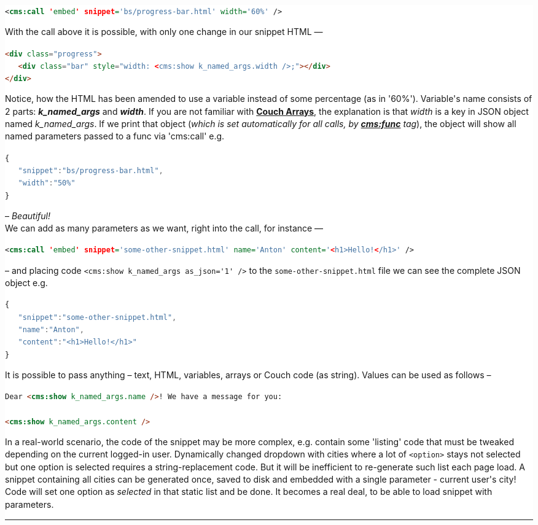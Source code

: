 ```xml
<cms:call 'embed' snippet='bs/progress-bar.html' width='60%' />
```

With the call above it is possible, with only one change in our snippet HTML —

```html
<div class="progress">
   <div class="bar" style="width: <cms:show k_named_args.width />;"></div>
</div>
```

Notice, how the HTML has been amended to use a variable instead of some percentage (as in '60%'). Variable's name consists of 2 parts: ***k_named_args*** and ***width***. If you are not familiar with [**Couch Arrays**](#related-pages), the explanation is that *width* is a key in JSON object named *k_named_args*. If we print that object (*which is set automatically for all calls, by [**cms:func**](#related-tags) tag*), the object will show all named parameters passed to a func via 'cms:call' e.g.

```js
{
   "snippet":"bs/progress-bar.html",
   "width":"50%"
}
```

– *Beautiful!*\
We can add as many parameters as we want, right into the call, for instance —

```xml
<cms:call 'embed' snippet='some-other-snippet.html' name='Anton' content='<h1>Hello!</h1>' />
```

– and placing code `<cms:show k_named_args as_json='1' />` to the `some-other-snippet.html` file we can see the complete JSON object e.g.

```js
{
   "snippet":"some-other-snippet.html",
   "name":"Anton",
   "content":"<h1>Hello!</h1>"
}
```

It is possible to pass anything – text, HTML, variables, arrays or Couch code (as string). Values can be used as follows –

```html
Dear <cms:show k_named_args.name />! We have a message for you:

<cms:show k_named_args.content />
```

In a real-world scenario, the code of the snippet may be more complex, e.g. contain some 'listing' code that must be tweaked depending on the current logged-in user. Dynamically changed dropdown with cities where a lot of `<option>` stays not selected but one option is selected requires a string-replacement code. But it will be inefficient to re-generate such list each page load. A snippet containing all cities can be generated once, saved to disk and embedded with a single parameter - current user's city! Code will set one option as *selected* in that static list and be done. It becomes a real deal, to be able to load snippet with parameters.

---